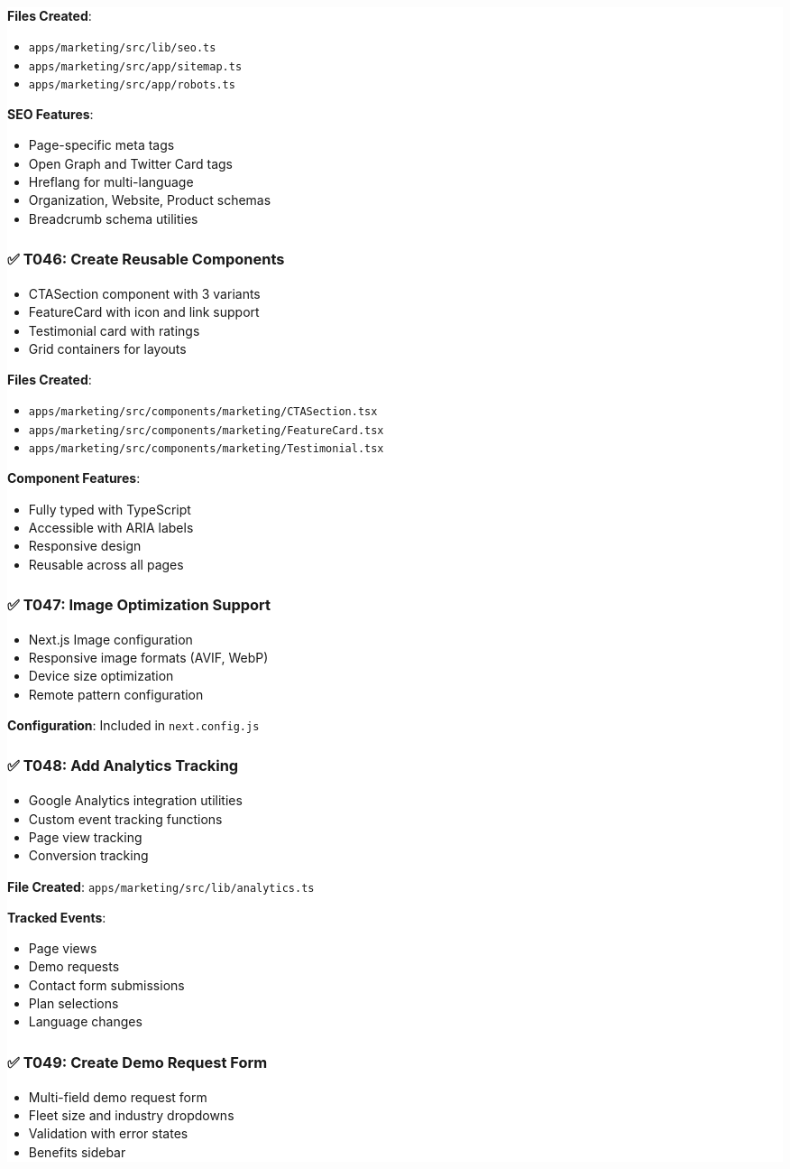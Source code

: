 **Files Created**:
- `apps/marketing/src/lib/seo.ts`
- `apps/marketing/src/app/sitemap.ts`
- `apps/marketing/src/app/robots.ts`

**SEO Features**:
- Page-specific meta tags
- Open Graph and Twitter Card tags
- Hreflang for multi-language
- Organization, Website, Product schemas
- Breadcrumb schema utilities

### ✅ T046: Create Reusable Components
- CTASection component with 3 variants
- FeatureCard with icon and link support
- Testimonial card with ratings
- Grid containers for layouts

**Files Created**:
- `apps/marketing/src/components/marketing/CTASection.tsx`
- `apps/marketing/src/components/marketing/FeatureCard.tsx`
- `apps/marketing/src/components/marketing/Testimonial.tsx`

**Component Features**:
- Fully typed with TypeScript
- Accessible with ARIA labels
- Responsive design
- Reusable across all pages

### ✅ T047: Image Optimization Support
- Next.js Image configuration
- Responsive image formats (AVIF, WebP)
- Device size optimization
- Remote pattern configuration

**Configuration**: Included in `next.config.js`

### ✅ T048: Add Analytics Tracking
- Google Analytics integration utilities
- Custom event tracking functions
- Page view tracking
- Conversion tracking

**File Created**: `apps/marketing/src/lib/analytics.ts`

**Tracked Events**:
- Page views
- Demo requests
- Contact form submissions
- Plan selections
- Language changes

### ✅ T049: Create Demo Request Form
- Multi-field demo request form
- Fleet size and industry dropdowns
- Validation with error states
- Benefits sidebar
